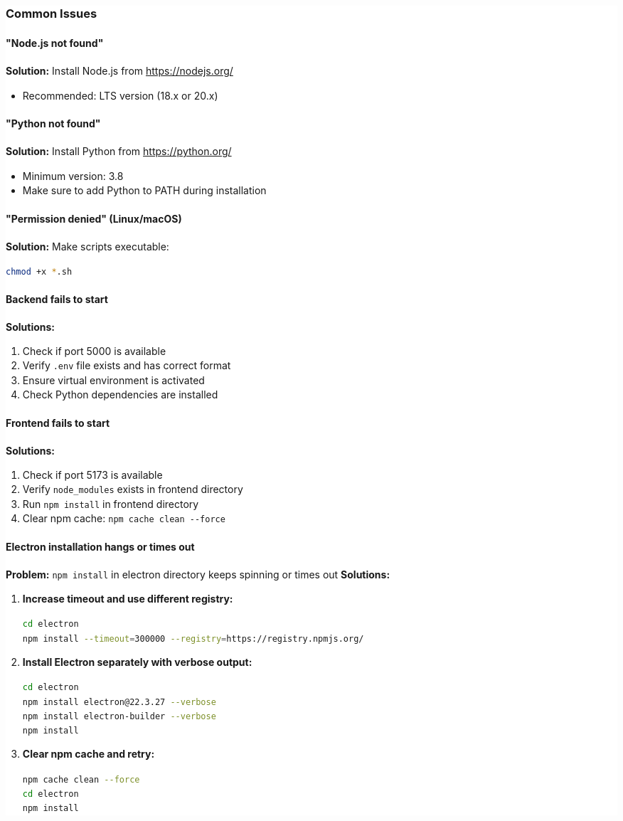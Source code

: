 ### Common Issues

#### "Node.js not found"
**Solution:** Install Node.js from https://nodejs.org/
- Recommended: LTS version (18.x or 20.x)

#### "Python not found"
**Solution:** Install Python from https://python.org/
- Minimum version: 3.8
- Make sure to add Python to PATH during installation

#### "Permission denied" (Linux/macOS)
**Solution:** Make scripts executable:
```bash
chmod +x *.sh
```

#### Backend fails to start
**Solutions:**
1. Check if port 5000 is available
2. Verify `.env` file exists and has correct format
3. Ensure virtual environment is activated
4. Check Python dependencies are installed

#### Frontend fails to start
**Solutions:**
1. Check if port 5173 is available
2. Verify `node_modules` exists in frontend directory
3. Run `npm install` in frontend directory
4. Clear npm cache: `npm cache clean --force`

#### Electron installation hangs or times out
**Problem:** `npm install` in electron directory keeps spinning or times out
**Solutions:**
1. **Increase timeout and use different registry:**
   ```bash
   cd electron
   npm install --timeout=300000 --registry=https://registry.npmjs.org/
   ```

2. **Install Electron separately with verbose output:**
   ```bash
   cd electron
   npm install electron@22.3.27 --verbose
   npm install electron-builder --verbose
   npm install
   ```

3. **Clear npm cache and retry:**
   ```bash
   npm cache clean --force
   cd electron
   npm install
   ```
